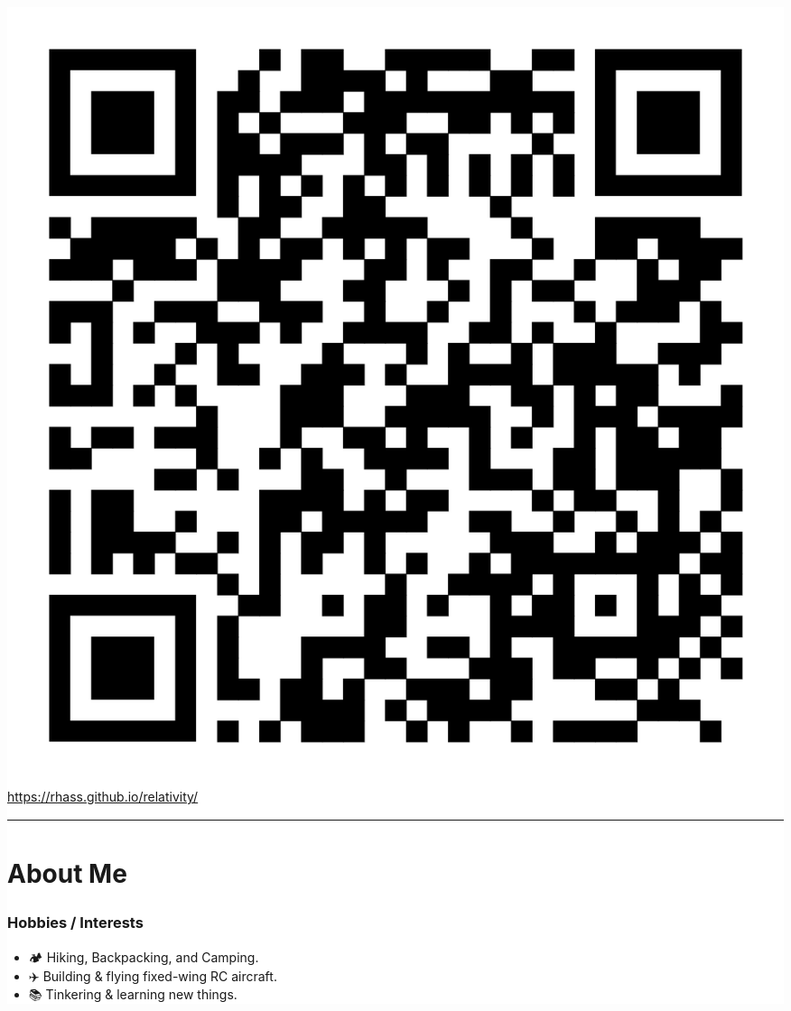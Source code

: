 ![bg right:35% width:400px](assets/github-sites-qr-code.png)
https://rhass.github.io/relativity/

---
# About Me

### Hobbies / Interests
- 🏕️ Hiking, Backpacking, and Camping.
- ✈️ Building & flying fixed-wing RC aircraft.
- 📚 Tinkering & learning new things.
